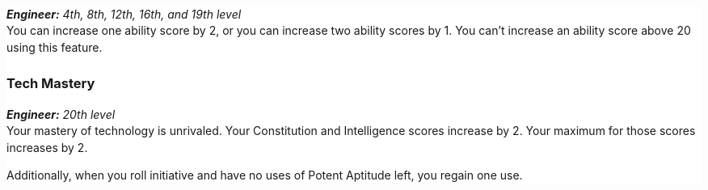_**Engineer:** 4th, 8th, 12th, 16th, and 19th level_  
You can increase one ability score by 2, or you can increase two ability scores by 1. You can’t increase an ability score above 20 using this feature.

### Tech Mastery

_**Engineer:** 20th level_  
Your mastery of technology is unrivaled. Your Constitution and Intelligence scores increase by 2. Your maximum for those scores increases by 2.

Additionally, when you roll initiative and have no uses of Potent Aptitude left, you regain one use.